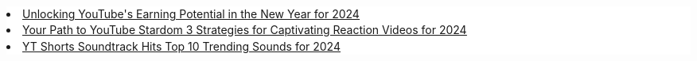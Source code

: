 <li><a href="https://facebook-record-videos.techidaily.com/unlocking-youtubes-earning-potential-in-the-new-year-for-2024/"><u>Unlocking YouTube's Earning Potential in the New Year for 2024</u></a></li>
<li><a href="https://youtube-tips.techidaily.com/path-to-youtube-stardom-3-strategies-for-captivating-reaction-videos-for-2024/"><u>Your Path to YouTube Stardom  3 Strategies for Captivating Reaction Videos for 2024</u></a></li>
<li><a href="https://youtube-tips.techidaily.com/orts-soundtrack-hits-top-10-trending-sounds-for-2024/"><u>YT Shorts Soundtrack Hits  Top 10 Trending Sounds for 2024</u></a></li>
</ul></div>
